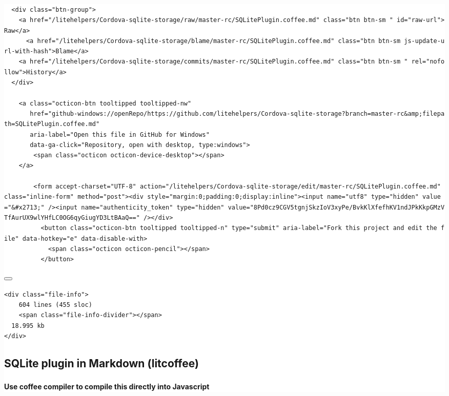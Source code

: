 <div class="file">
  <div class="file-header">
    <div class="file-actions">

      <div class="btn-group">
        <a href="/litehelpers/Cordova-sqlite-storage/raw/master-rc/SQLitePlugin.coffee.md" class="btn btn-sm " id="raw-url">Raw</a>
          <a href="/litehelpers/Cordova-sqlite-storage/blame/master-rc/SQLitePlugin.coffee.md" class="btn btn-sm js-update-url-with-hash">Blame</a>
        <a href="/litehelpers/Cordova-sqlite-storage/commits/master-rc/SQLitePlugin.coffee.md" class="btn btn-sm " rel="nofollow">History</a>
      </div>

        <a class="octicon-btn tooltipped tooltipped-nw"
           href="github-windows://openRepo/https://github.com/litehelpers/Cordova-sqlite-storage?branch=master-rc&amp;filepath=SQLitePlugin.coffee.md"
           aria-label="Open this file in GitHub for Windows"
           data-ga-click="Repository, open with desktop, type:windows">
            <span class="octicon octicon-device-desktop"></span>
        </a>

            <form accept-charset="UTF-8" action="/litehelpers/Cordova-sqlite-storage/edit/master-rc/SQLitePlugin.coffee.md" class="inline-form" method="post"><div style="margin:0;padding:0;display:inline"><input name="utf8" type="hidden" value="&#x2713;" /><input name="authenticity_token" type="hidden" value="8Pd0cz9CGV5tgnjSkzIoV3xyPe/BvkKlXfefhKV1ndJPkKkpGMzVTfAurUX9wlYHfLC0OG6qyGiugYD3LtBAaQ==" /></div>
              <button class="octicon-btn tooltipped tooltipped-n" type="submit" aria-label="Fork this project and edit the file" data-hotkey="e" data-disable-with>
                <span class="octicon octicon-pencil"></span>
              </button>
</form>
          <form accept-charset="UTF-8" action="/litehelpers/Cordova-sqlite-storage/delete/master-rc/SQLitePlugin.coffee.md" class="inline-form" method="post"><div style="margin:0;padding:0;display:inline"><input name="utf8" type="hidden" value="&#x2713;" /><input name="authenticity_token" type="hidden" value="HOdSbHyPRqXbpHV20EFVRKnOpogzlwK986CFNgyfaUgtOQUNMLmBPGLXOwMNO711N2q59RiOqlTLkfxzw0t05A==" /></div>
            <button class="octicon-btn octicon-btn-danger tooltipped tooltipped-n" type="submit" aria-label="Fork this project and delete this file" data-disable-with>
              <span class="octicon octicon-trashcan"></span>
            </button>
</form>    </div>

    <div class="file-info">
        604 lines (455 sloc)
        <span class="file-info-divider"></span>
      18.995 kb
    </div>
  </div>
    <div id="readme" class="blob instapaper_body">
    <article class="markdown-body entry-content" itemprop="mainContentOfPage"><h1>
<a id="user-content-sqlite-plugin-in-markdown-litcoffee" class="anchor" href="#sqlite-plugin-in-markdown-litcoffee" aria-hidden="true"><span class="octicon octicon-link"></span></a>SQLite plugin in Markdown (litcoffee)</h1>

<h4>
<a id="user-content-use-coffee-compiler-to-compile-this-directly-into-javascript" class="anchor" href="#use-coffee-compiler-to-compile-this-directly-into-javascript" aria-hidden="true"><span class="octicon octicon-link"></span></a>Use coffee compiler to compile this directly into Javascript</h4>
